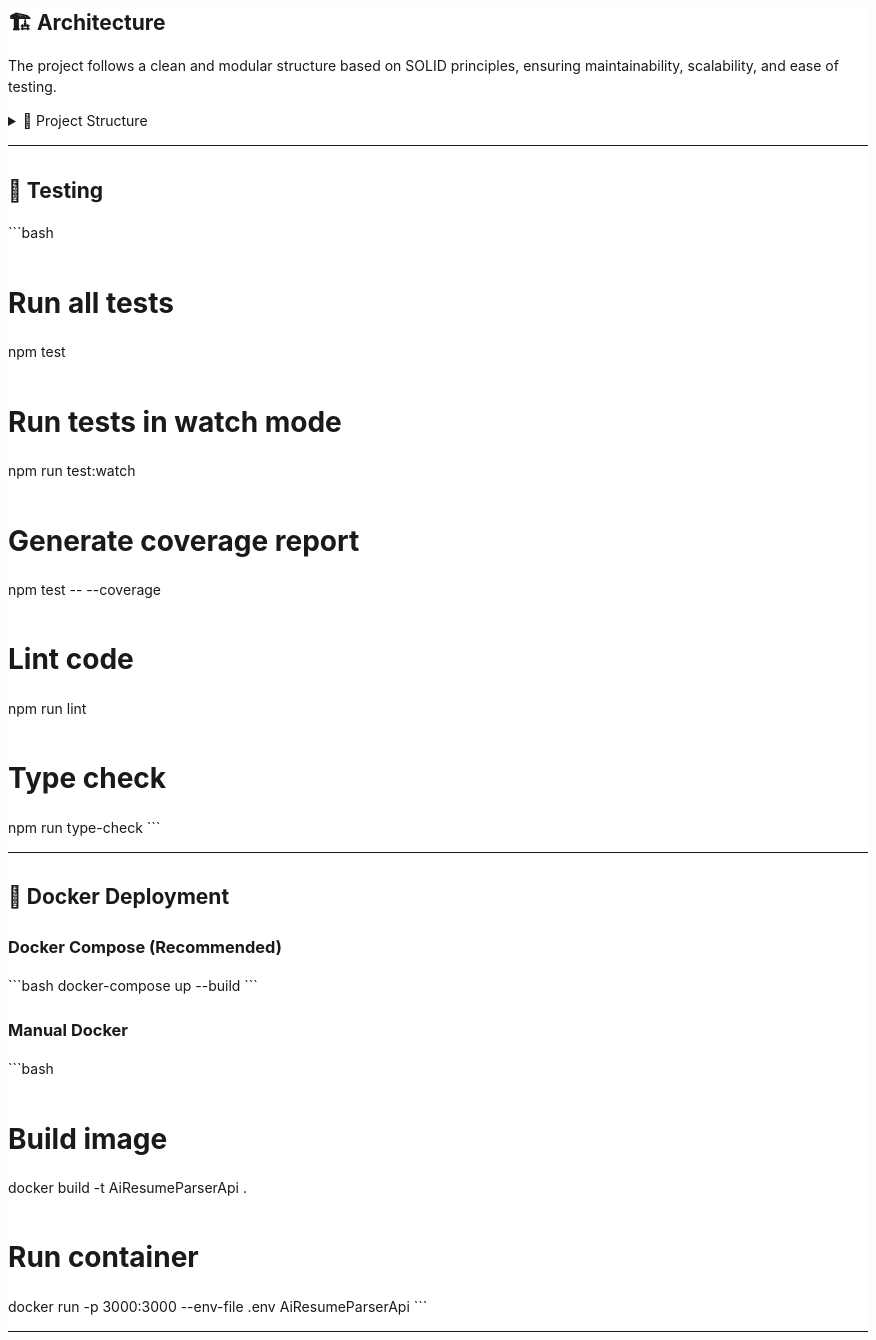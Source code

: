 
## 🏗️ Architecture
The project follows a clean and modular structure based on SOLID principles, ensuring maintainability, scalability, and ease of testing.
<details><summary>📁 Project Structure</summary></details>

---

## 🧪 Testing

\`\`\`bash
# Run all tests
npm test

# Run tests in watch mode
npm run test:watch

# Generate coverage report
npm test -- --coverage

# Lint code
npm run lint

# Type check
npm run type-check
\`\`\`

---

## 🐳 Docker Deployment

### **Docker Compose** (Recommended)
\`\`\`bash
docker-compose up --build
\`\`\`

### **Manual Docker**
\`\`\`bash
# Build image
docker build -t AiResumeParserApi .

# Run container
docker run -p 3000:3000 --env-file .env AiResumeParserApi
\`\`\`

---